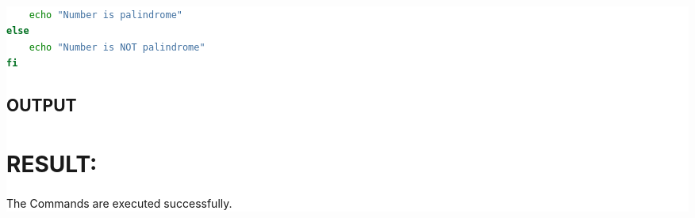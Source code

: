 ```bash
	echo "Number is palindrome"
else
	echo "Number is NOT palindrome"
fi
```
## OUTPUT 


# RESULT:
The Commands are executed successfully.
